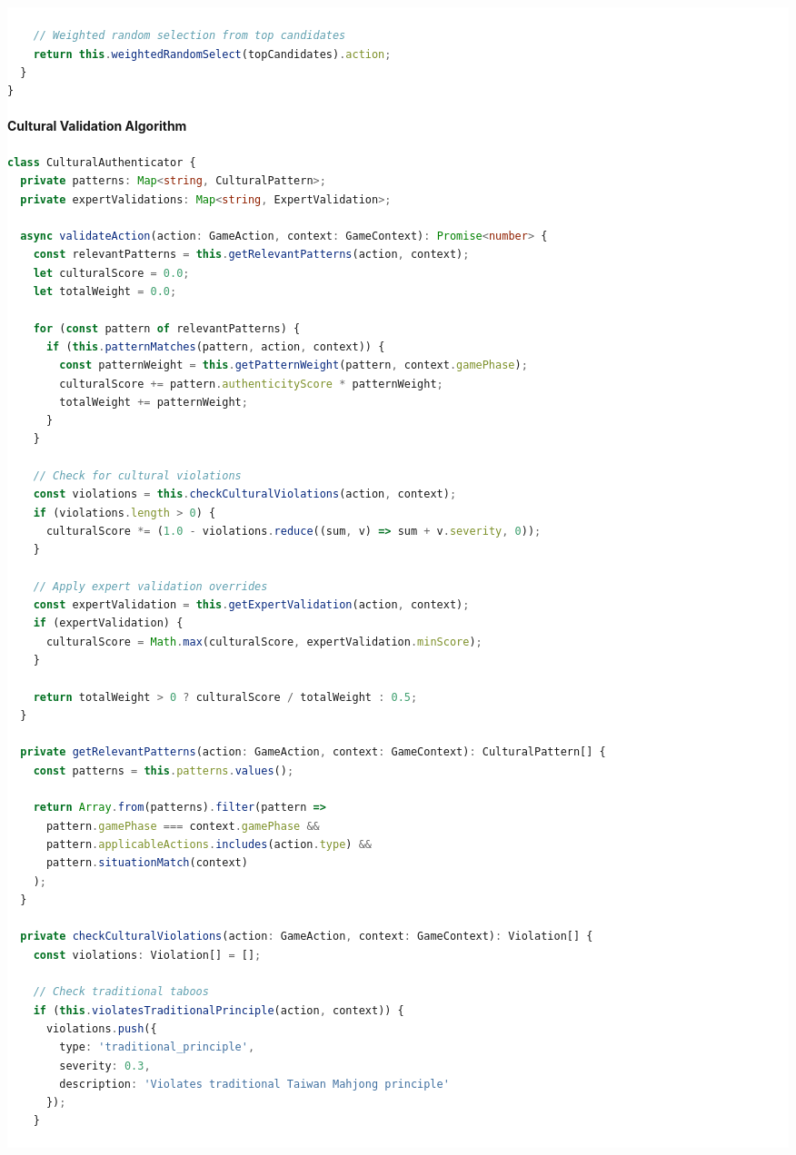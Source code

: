 ```typescript
    
    // Weighted random selection from top candidates
    return this.weightedRandomSelect(topCandidates).action;
  }
}
```

#### **Cultural Validation Algorithm**
```typescript
class CulturalAuthenticator {
  private patterns: Map<string, CulturalPattern>;
  private expertValidations: Map<string, ExpertValidation>;
  
  async validateAction(action: GameAction, context: GameContext): Promise<number> {
    const relevantPatterns = this.getRelevantPatterns(action, context);
    let culturalScore = 0.0;
    let totalWeight = 0.0;
    
    for (const pattern of relevantPatterns) {
      if (this.patternMatches(pattern, action, context)) {
        const patternWeight = this.getPatternWeight(pattern, context.gamePhase);
        culturalScore += pattern.authenticityScore * patternWeight;
        totalWeight += patternWeight;
      }
    }
    
    // Check for cultural violations
    const violations = this.checkCulturalViolations(action, context);
    if (violations.length > 0) {
      culturalScore *= (1.0 - violations.reduce((sum, v) => sum + v.severity, 0));
    }
    
    // Apply expert validation overrides
    const expertValidation = this.getExpertValidation(action, context);
    if (expertValidation) {
      culturalScore = Math.max(culturalScore, expertValidation.minScore);
    }
    
    return totalWeight > 0 ? culturalScore / totalWeight : 0.5;
  }
  
  private getRelevantPatterns(action: GameAction, context: GameContext): CulturalPattern[] {
    const patterns = this.patterns.values();
    
    return Array.from(patterns).filter(pattern => 
      pattern.gamePhase === context.gamePhase &&
      pattern.applicableActions.includes(action.type) &&
      pattern.situationMatch(context)
    );
  }
  
  private checkCulturalViolations(action: GameAction, context: GameContext): Violation[] {
    const violations: Violation[] = [];
    
    // Check traditional taboos
    if (this.violatesTraditionalPrinciple(action, context)) {
      violations.push({
        type: 'traditional_principle',
        severity: 0.3,
        description: 'Violates traditional Taiwan Mahjong principle'
      });
    }
    
```